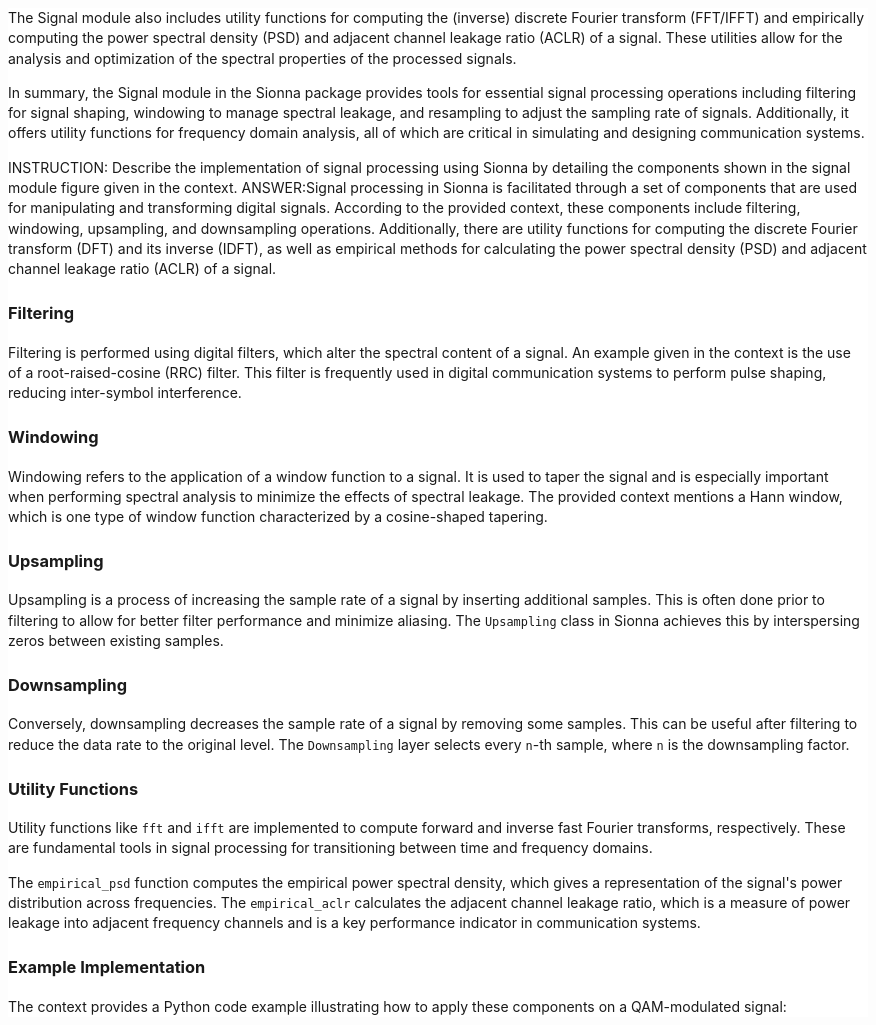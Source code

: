 The Signal module also includes utility functions for computing the (inverse) discrete Fourier transform (FFT/IFFT) and empirically computing the power spectral density (PSD) and adjacent channel leakage ratio (ACLR) of a signal. These utilities allow for the analysis and optimization of the spectral properties of the processed signals.

In summary, the Signal module in the Sionna package provides tools for essential signal processing operations including filtering for signal shaping, windowing to manage spectral leakage, and resampling to adjust the sampling rate of signals. Additionally, it offers utility functions for frequency domain analysis, all of which are critical in simulating and designing communication systems.

INSTRUCTION: Describe the implementation of signal processing using Sionna by detailing the components shown in the signal module figure given in the context.
ANSWER:Signal processing in Sionna is facilitated through a set of components that are used for manipulating and transforming digital signals. According to the provided context, these components include filtering, windowing, upsampling, and downsampling operations. Additionally, there are utility functions for computing the discrete Fourier transform (DFT) and its inverse (IDFT), as well as empirical methods for calculating the power spectral density (PSD) and adjacent channel leakage ratio (ACLR) of a signal.

### Filtering
Filtering is performed using digital filters, which alter the spectral content of a signal. An example given in the context is the use of a root-raised-cosine (RRC) filter. This filter is frequently used in digital communication systems to perform pulse shaping, reducing inter-symbol interference.

### Windowing
Windowing refers to the application of a window function to a signal. It is used to taper the signal and is especially important when performing spectral analysis to minimize the effects of spectral leakage. The provided context mentions a Hann window, which is one type of window function characterized by a cosine-shaped tapering.

### Upsampling
Upsampling is a process of increasing the sample rate of a signal by inserting additional samples. This is often done prior to filtering to allow for better filter performance and minimize aliasing. The `Upsampling` class in Sionna achieves this by interspersing zeros between existing samples.

### Downsampling
Conversely, downsampling decreases the sample rate of a signal by removing some samples. This can be useful after filtering to reduce the data rate to the original level. The `Downsampling` layer selects every `n`-th sample, where `n` is the downsampling factor.

### Utility Functions
Utility functions like `fft` and `ifft` are implemented to compute forward and inverse fast Fourier transforms, respectively. These are fundamental tools in signal processing for transitioning between time and frequency domains.

The `empirical_psd` function computes the empirical power spectral density, which gives a representation of the signal's power distribution across frequencies. The `empirical_aclr` calculates the adjacent channel leakage ratio, which is a measure of power leakage into adjacent frequency channels and is a key performance indicator in communication systems.

### Example Implementation
The context provides a Python code example illustrating how to apply these components on a QAM-modulated signal:
